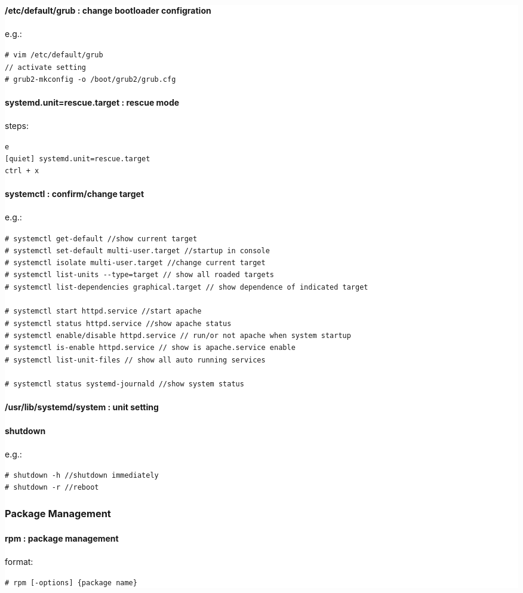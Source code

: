 #### /etc/default/grub : change bootloader configration

e.g.:
```
# vim /etc/default/grub
// activate setting
# grub2-mkconfig -o /boot/grub2/grub.cfg 
```

#### systemd.unit=rescue.target : rescue mode

steps:
```
e
[quiet] systemd.unit=rescue.target
ctrl + x
```

#### systemctl : confirm/change target

e.g.:

```
# systemctl get-default //show current target
# systemctl set-default multi-user.target //startup in console
# systemctl isolate multi-user.target //change current target
# systemctl list-units --type=target // show all roaded targets
# systemctl list-dependencies graphical.target // show dependence of indicated target

# systemctl start httpd.service //start apache
# systemctl status httpd.service //show apache status
# systemctl enable/disable httpd.service // run/or not apache when system startup
# systemctl is-enable httpd.service // show is apache.service enable
# systemctl list-unit-files // show all auto running services

# systemctl status systemd-journald //show system status
```

#### /usr/lib/systemd/system : unit setting


#### shutdown

e.g.:

```
# shutdown -h //shutdown immediately
# shutdown -r //reboot
```

### Package Management

#### rpm :  package management
format:
```
# rpm [-options] {package name}
```
